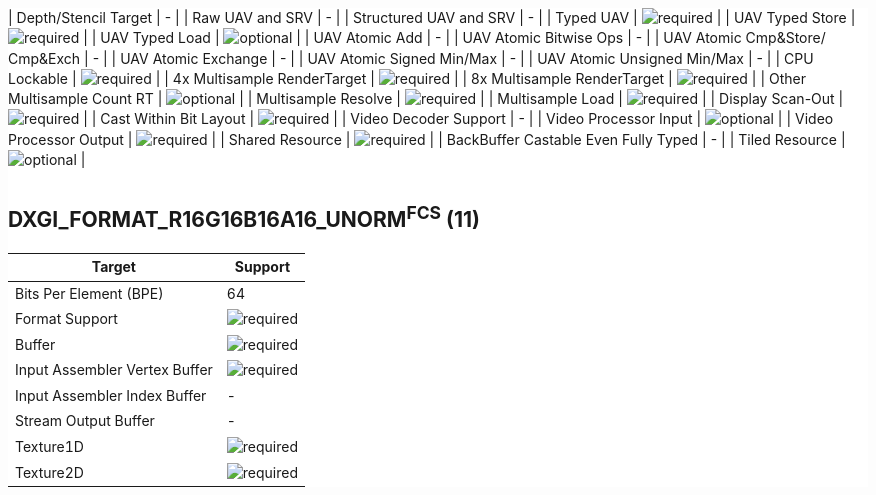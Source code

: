 | Depth/Stencil Target | \- |
| Raw UAV and SRV | \- |
| Structured UAV and SRV | \- |
| Typed UAV | ![required](images/letter-r.jpg) |
| UAV Typed Store | ![required](images/letter-r.jpg) |
| UAV Typed Load | ![optional](images/letter-o.jpg) |
| UAV Atomic Add | \- |
| UAV Atomic Bitwise Ops | \- |
| UAV Atomic Cmp&Store/ Cmp&Exch | \- |
| UAV Atomic Exchange | \- |
| UAV Atomic Signed Min/Max | \- |
| UAV Atomic Unsigned Min/Max | \- |
| CPU Lockable | ![required](images/letter-r.jpg) |
| 4x Multisample RenderTarget | ![required](images/letter-r.jpg) |
| 8x Multisample RenderTarget | ![required](images/letter-r.jpg) |
| Other Multisample Count RT | ![optional](images/letter-o.jpg) |
| Multisample Resolve | ![required](images/letter-r.jpg) |
| Multisample Load | ![required](images/letter-r.jpg) |
| Display Scan-Out | ![required](images/letter-r.jpg) |
| Cast Within Bit Layout | ![required](images/letter-r.jpg) |
| Video Decoder Support | \- |
| Video Processor Input | ![optional](images/letter-o.jpg) |
| Video Processor Output | ![required](images/letter-r.jpg) |
| Shared Resource | ![required](images/letter-r.jpg) |
| BackBuffer Castable Even Fully Typed | \- |
| Tiled Resource | ![optional](images/letter-o.jpg) |

## DXGI_FORMAT_R16G16B16A16\_UNORM<sup>FCS</sup> (11)
| Target | Support |
| - | - |
| Bits Per Element (BPE) | 64 |
| Format Support | ![required](images/letter-r.jpg) |
| Buffer | ![required](images/letter-r.jpg) |
| Input Assembler Vertex Buffer | ![required](images/letter-r.jpg) |
| Input Assembler Index Buffer | \- |
| Stream Output Buffer | \- |
| Texture1D | ![required](images/letter-r.jpg) |
| Texture2D | ![required](images/letter-r.jpg) |